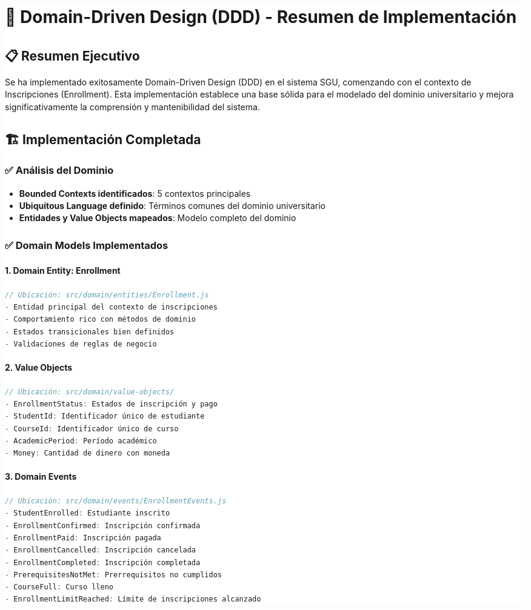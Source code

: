 # 🎯 Domain-Driven Design (DDD) - Resumen de Implementación

## 📋 Resumen Ejecutivo

Se ha implementado exitosamente Domain-Driven Design (DDD) en el sistema SGU, comenzando con el contexto de Inscripciones (Enrollment). Esta implementación establece una base sólida para el modelado del dominio universitario y mejora significativamente la comprensión y mantenibilidad del sistema.

## 🏗️ Implementación Completada

### ✅ **Análisis del Dominio**

- **Bounded Contexts identificados**: 5 contextos principales
- **Ubiquitous Language definido**: Términos comunes del dominio universitario
- **Entidades y Value Objects mapeados**: Modelo completo del dominio

### ✅ **Domain Models Implementados**

#### **1. Domain Entity: Enrollment**

```javascript
// Ubicación: src/domain/entities/Enrollment.js
- Entidad principal del contexto de inscripciones
- Comportamiento rico con métodos de dominio
- Estados transicionales bien definidos
- Validaciones de reglas de negocio
```

#### **2. Value Objects**

```javascript
// Ubicación: src/domain/value-objects/
- EnrollmentStatus: Estados de inscripción y pago
- StudentId: Identificador único de estudiante
- CourseId: Identificador único de curso
- AcademicPeriod: Período académico
- Money: Cantidad de dinero con moneda
```

#### **3. Domain Events**

```javascript
// Ubicación: src/domain/events/EnrollmentEvents.js
- StudentEnrolled: Estudiante inscrito
- EnrollmentConfirmed: Inscripción confirmada
- EnrollmentPaid: Inscripción pagada
- EnrollmentCancelled: Inscripción cancelada
- EnrollmentCompleted: Inscripción completada
- PrerequisitesNotMet: Prerrequisitos no cumplidos
- CourseFull: Curso lleno
- EnrollmentLimitReached: Límite de inscripciones alcanzado
```
